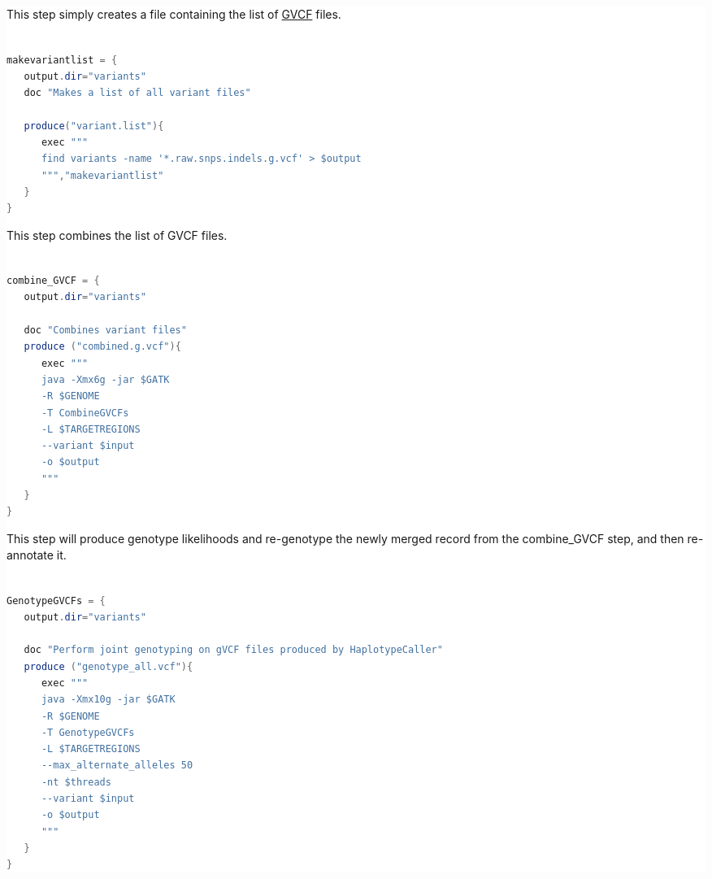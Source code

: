 This step simply creates a file containing the list of [GVCF](https://www.broadinstitute.org/gatk/guide/article?id=4017) files.

```java

makevariantlist = {
   output.dir="variants"
   doc "Makes a list of all variant files"
   
   produce("variant.list"){
      exec """
      find variants -name '*.raw.snps.indels.g.vcf' > $output
      ""","makevariantlist"
   }
}

```

This step combines the list of GVCF files.

```java

combine_GVCF = {
   output.dir="variants"
   
   doc "Combines variant files"
   produce ("combined.g.vcf"){
      exec """
      java -Xmx6g -jar $GATK
      -R $GENOME
      -T CombineGVCFs
      -L $TARGETREGIONS
      --variant $input
      -o $output
      """
   }
}

```

This step will produce genotype likelihoods and re-genotype the newly merged record from the combine_GVCF step, and then re-annotate it.

```java

GenotypeGVCFs = {
   output.dir="variants"

   doc "Perform joint genotyping on gVCF files produced by HaplotypeCaller"
   produce ("genotype_all.vcf"){
      exec """
      java -Xmx10g -jar $GATK
      -R $GENOME
      -T GenotypeGVCFs
      -L $TARGETREGIONS
      --max_alternate_alleles 50
      -nt $threads
      --variant $input
      -o $output
      """
   }
}

```
